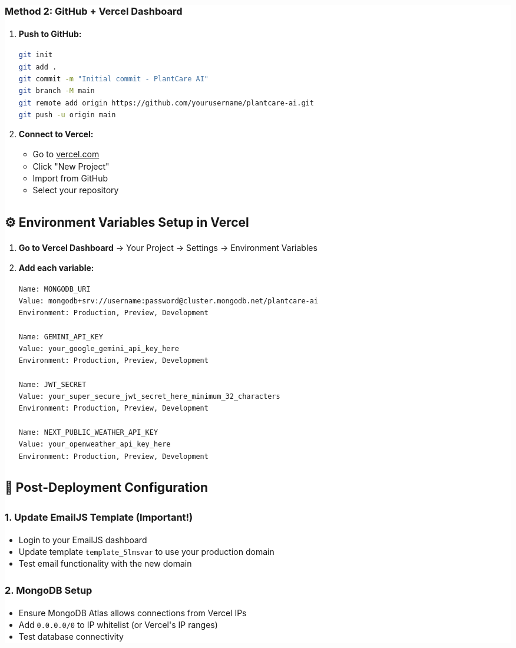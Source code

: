 ### **Method 2: GitHub + Vercel Dashboard**

1. **Push to GitHub:**
   ```bash
   git init
   git add .
   git commit -m "Initial commit - PlantCare AI"
   git branch -M main
   git remote add origin https://github.com/yourusername/plantcare-ai.git
   git push -u origin main
   ```

2. **Connect to Vercel:**
   - Go to [vercel.com](https://vercel.com)
   - Click "New Project"
   - Import from GitHub
   - Select your repository

## ⚙️ **Environment Variables Setup in Vercel**

1. **Go to Vercel Dashboard** → Your Project → Settings → Environment Variables

2. **Add each variable:**
   ```
   Name: MONGODB_URI
   Value: mongodb+srv://username:password@cluster.mongodb.net/plantcare-ai
   Environment: Production, Preview, Development
   
   Name: GEMINI_API_KEY  
   Value: your_google_gemini_api_key_here
   Environment: Production, Preview, Development
   
   Name: JWT_SECRET
   Value: your_super_secure_jwt_secret_here_minimum_32_characters
   Environment: Production, Preview, Development
   
   Name: NEXT_PUBLIC_WEATHER_API_KEY
   Value: your_openweather_api_key_here
   Environment: Production, Preview, Development
   ```

## 🔧 **Post-Deployment Configuration**

### **1. Update EmailJS Template (Important!)**
- Login to your EmailJS dashboard
- Update template `template_5lmsvar` to use your production domain
- Test email functionality with the new domain

### **2. MongoDB Setup**
- Ensure MongoDB Atlas allows connections from Vercel IPs
- Add `0.0.0.0/0` to IP whitelist (or Vercel's IP ranges)
- Test database connectivity
